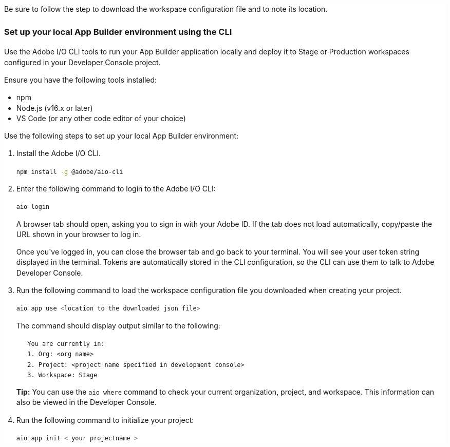 Be sure to follow the step to download the workspace configuration file and to note its location.

### Set up your local App Builder environment using the CLI

Use the Adobe I/O CLI tools to run your App Builder application locally and deploy it to Stage or Production workspaces configured in your Developer Console project.

Ensure you have the following tools installed:

- npm
- Node.js (v16.x or later)
- VS Code (or any other code editor of your choice)

Use the following steps to set up your local App Builder environment:

1. Install the Adobe I/O CLI.

   ```bash
   npm install -g @adobe/aio-cli
   ```

1. Enter the following command to login to the Adobe I/O CLI:

   ```bash
   aio login
   ```

   A browser tab should open, asking you to sign in with your Adobe ID. If the tab does not load automatically, copy/paste the URL shown in your browser to log in.

   Once you've logged in, you can close the browser tab and go back to your terminal. You will see your user token string displayed in the terminal. Tokens are automatically stored in the CLI configuration, so the CLI can use them to talk to Adobe Developer Console.

1. Run the following command to load the workspace configuration file you downloaded when creating your project.

   ```bash
   aio app use <location to the downloaded json file>
   ```

   The command should display output similar to the following:

   ```terminal
      You are currently in:
      1. Org: <org name>
      2. Project: <project name specified in development console>
      3. Workspace: Stage
    ```

    **Tip:** You can use the `aio where` command to check your current organization, project, and workspace. This information can also be viewed in the Developer Console.

1. Run the following command to initialize your project:

   ```bash
   aio app init < your projectname >
   ```
